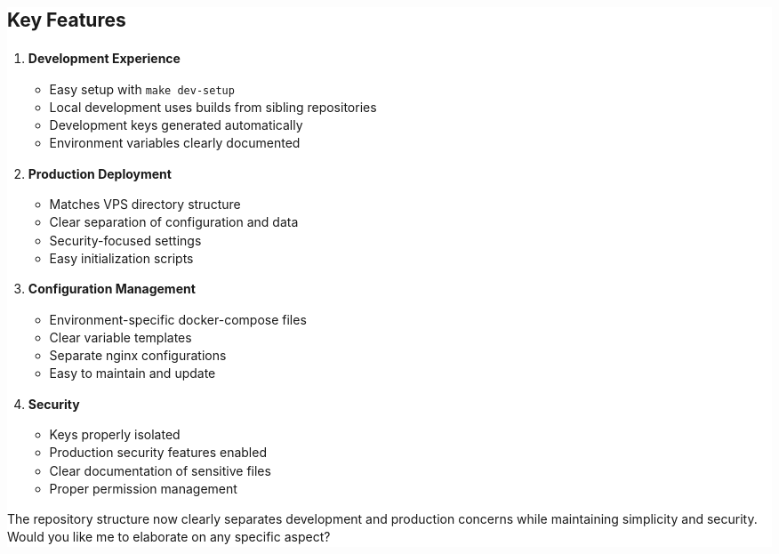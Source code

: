 ## Key Features

1. **Development Experience**
   - Easy setup with `make dev-setup`
   - Local development uses builds from sibling repositories
   - Development keys generated automatically
   - Environment variables clearly documented

2. **Production Deployment**
   - Matches VPS directory structure
   - Clear separation of configuration and data
   - Security-focused settings
   - Easy initialization scripts

3. **Configuration Management**
   - Environment-specific docker-compose files
   - Clear variable templates
   - Separate nginx configurations
   - Easy to maintain and update

4. **Security**
   - Keys properly isolated
   - Production security features enabled
   - Clear documentation of sensitive files
   - Proper permission management

The repository structure now clearly separates development and production concerns while maintaining simplicity and security. Would you like me to elaborate on any specific aspect?